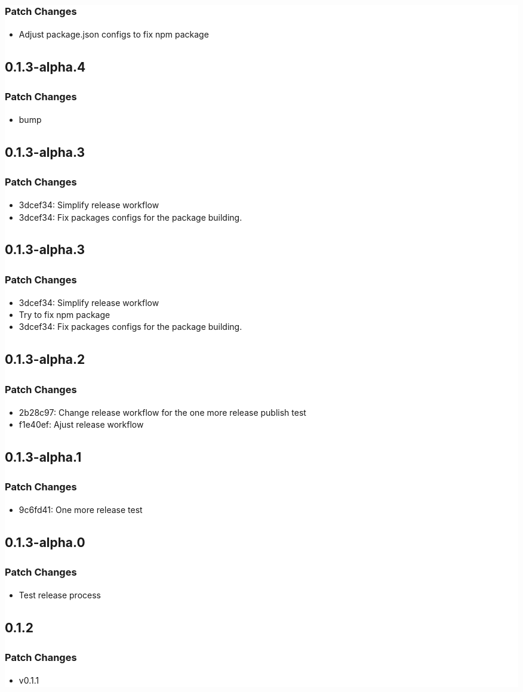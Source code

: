 ### Patch Changes

- Adjust package.json configs to fix npm package

## 0.1.3-alpha.4

### Patch Changes

- bump

## 0.1.3-alpha.3

### Patch Changes

- 3dcef34: Simplify release workflow
- 3dcef34: Fix packages configs for the package building.

## 0.1.3-alpha.3

### Patch Changes

- 3dcef34: Simplify release workflow
- Try to fix npm package
- 3dcef34: Fix packages configs for the package building.

## 0.1.3-alpha.2

### Patch Changes

- 2b28c97: Change release workflow for the one more release publish test
- f1e40ef: Ajust release workflow

## 0.1.3-alpha.1

### Patch Changes

- 9c6fd41: One more release test

## 0.1.3-alpha.0

### Patch Changes

- Test release process

## 0.1.2

### Patch Changes

- v0.1.1
